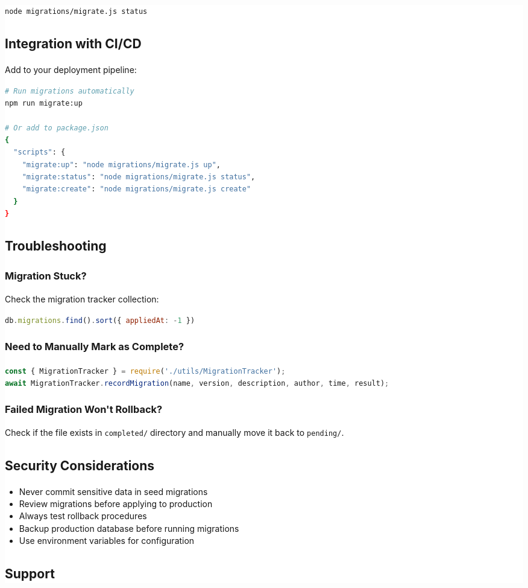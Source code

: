 ```bash
node migrations/migrate.js status
```

## Integration with CI/CD

Add to your deployment pipeline:

```bash
# Run migrations automatically
npm run migrate:up

# Or add to package.json
{
  "scripts": {
    "migrate:up": "node migrations/migrate.js up",
    "migrate:status": "node migrations/migrate.js status",
    "migrate:create": "node migrations/migrate.js create"
  }
}
```

## Troubleshooting

### Migration Stuck?

Check the migration tracker collection:

```javascript
db.migrations.find().sort({ appliedAt: -1 })
```

### Need to Manually Mark as Complete?

```javascript
const { MigrationTracker } = require('./utils/MigrationTracker');
await MigrationTracker.recordMigration(name, version, description, author, time, result);
```

### Failed Migration Won't Rollback?

Check if the file exists in `completed/` directory and manually move it back to `pending/`.

## Security Considerations

- Never commit sensitive data in seed migrations
- Review migrations before applying to production
- Always test rollback procedures
- Backup production database before running migrations
- Use environment variables for configuration

## Support
